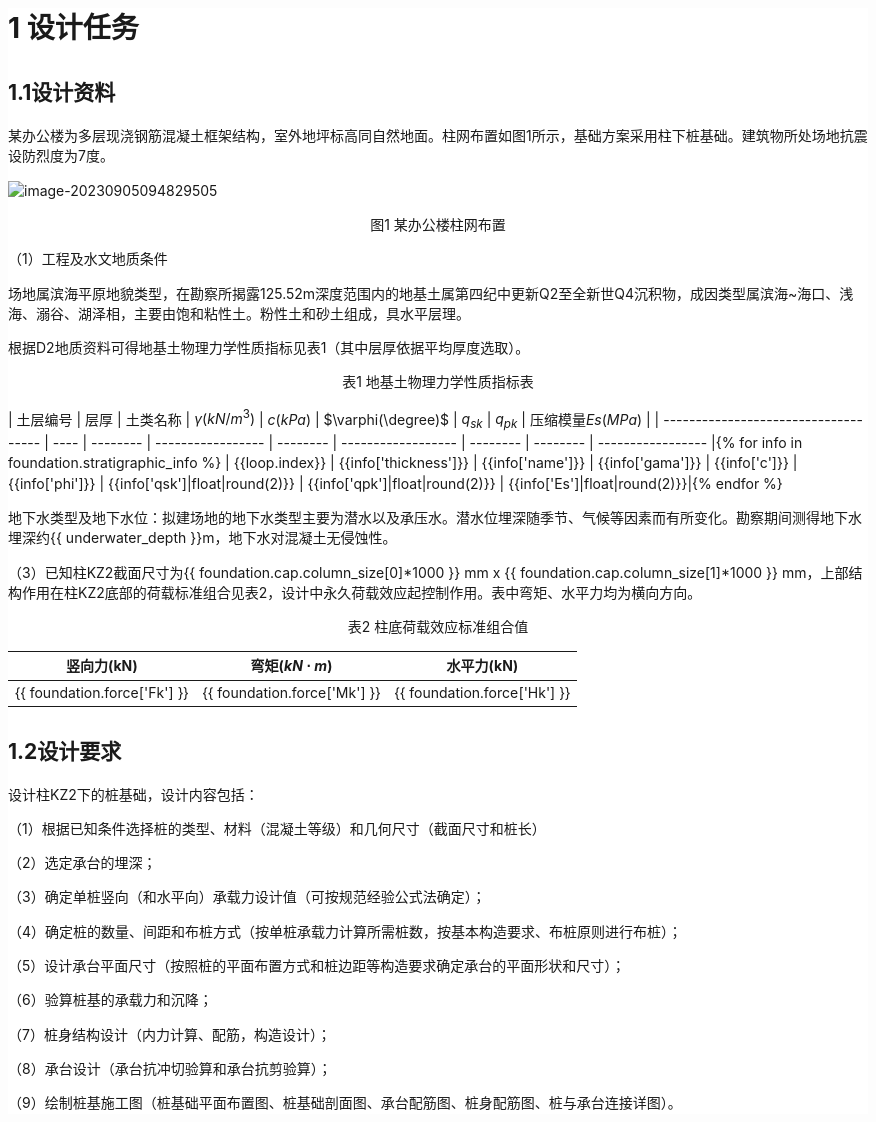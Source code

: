 

1 设计任务
==========

1.1设计资料
-----------

  某办公楼为多层现浇钢筋混凝土框架结构，室外地坪标高同自然地面。柱网布置如图1所示，基础方案采用柱下桩基础。建筑物所处场地抗震设防烈度为7度。

![image-20230905094829505](D:\学习资料\大四\基础工程设计\code\output.assets\image-20230905094829505.png)

<p align="center">图1 某办公楼柱网布置</p>				

（1）工程及水文地质条件

  场地属滨海平原地貌类型，在勘察所揭露125.52m深度范围内的地基土属第四纪中更新Q2至全新世Q4沉积物，成因类型属滨海\~海口、浅海、溺谷、湖泽相，主要由饱和粘性土。粉性土和砂土组成，具水平层理。

  根据D2地质资料可得地基土物理力学性质指标见表1（其中层厚依据平均厚度选取）。

<p align="center">表1 地基土物理力学性质指标表</p>

| 土层编号                             | 层厚 | 土类名称 | $\gamma (kN/m^3)$ | $c(kPa)$ | $\varphi(\degree)$ | $q_{sk}$ | $q_{pk}$ | 压缩模量$Es(MPa)$ |
| ------------------------------------ | ---- | -------- | ----------------- | -------- | ------------------ | -------- | -------- | ----------------- |{% for info in foundation.stratigraphic_info %}
| {{loop.index}} | {{info['thickness']}} | {{info['name']}} | {{info['gama']}} | {{info['c']}} | {{info['phi']}} | {{info['qsk']|float|round(2)}} | {{info['qpk']|float|round(2)}} | {{info['Es']|float|round(2)}}|{% endfor %}

  地下水类型及地下水位：拟建场地的地下水类型主要为潜水以及承压水。潜水位埋深随季节、气候等因素而有所变化。勘察期间测得地下水埋深约{{ underwater_depth }}m，地下水对混凝土无侵蚀性。

（3）已知柱KZ2截面尺寸为{{ foundation.cap.column_size[0]*1000 }} mm x {{ foundation.cap.column_size[1]*1000 }} mm，上部结构作用在柱KZ2底部的荷载标准组合见表2，设计中永久荷载效应起控制作用。表中弯矩、水平力均为横向方向。

<p align="center">表2 柱底荷载效应标准组合值</p>

  | 竖向力(kN)                      | 弯矩($kN \cdot m$)             | 水平力(kN)                      |
|------------------------------|------------------------------|------------------------------|
| {{ foundation.force['Fk'] }} | {{ foundation.force['Mk'] }} | {{ foundation.force['Hk'] }} |

1.2设计要求
-----------

  设计柱KZ2下的桩基础，设计内容包括：

（1）根据已知条件选择桩的类型、材料（混凝土等级）和几何尺寸（截面尺寸和桩长）

（2）选定承台的埋深；

（3）确定单桩竖向（和水平向）承载力设计值（可按规范经验公式法确定）；

（4）确定桩的数量、间距和布桩方式（按单桩承载力计算所需桩数，按基本构造要求、布桩原则进行布桩）；

（5）设计承台平面尺寸（按照桩的平面布置方式和桩边距等构造要求确定承台的平面形状和尺寸）；

（6）验算桩基的承载力和沉降；

（7）桩身结构设计（内力计算、配筋，构造设计）；

（8）承台设计（承台抗冲切验算和承台抗剪验算）；

（9）绘制桩基施工图（桩基础平面布置图、桩基础剖面图、承台配筋图、桩身配筋图、桩与承台连接详图）。
